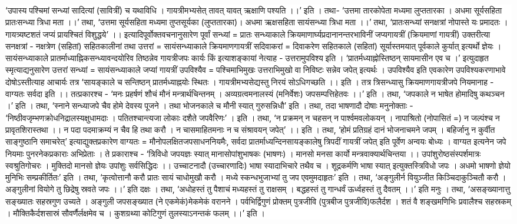 ‘उपास्य पश्चिमां सन्ध्यां सादित्यां (सावित्रीं) च यथाविधि । 
गायत्रीमभ्यसेत् तावत् यावत् ऋक्षाणि पश्यति ।।’ इति । 
तथा-
‘उत्तमा तारकोपेता मध्यमा लुप्ततारका । 
अधमा सूर्यसहिता प्रातःसन्ध्या त्रिधा मता ।।’ 
तथा, 
‘उत्तमा सूर्यसहिता मध्यमा तुप्तसूर्यका (लुप्ततारका)। 
अधमा ऋक्षसहिता सायंसन्ध्या त्रिधा मता ।।’ 
तथा, 
‘प्रातःसन्ध्यां सनक्षत्रां नोपास्ते यः प्रमादतः । 
गायत्र्यष्टशतं जप्यं प्रायश्चितं विशुद्धये’ ।। 
इत्यादिपूर्वोक्तवचनानुसारेण पूर्वां सन्ध्यां = प्रातः सन्ध्याकाले क्रियमाणार्घ्यप्रदानानन्तरभाविनीं जप्यगायत्रीं (क्रियमाणां गायत्रीं) उक्तरीत्या सनक्षत्रां - नक्षत्रेण (सहितां) सहितकालीनां तथा उत्तरां = सायंसन्ध्याकाले क्रियमाणगायत्रीं सदिवाकरां = दिवाकरेण सहितकाले (सहितां) सूर्यास्तमयात् पूर्वकाले कुर्यात् इत्यर्थो ज्ञेयः । 
सायंसन्ध्याकाले प्रातर्माध्याह्निकसन्ध्यावन्दयोरिव तिष्ठन्नेव गायत्रीजपः कार्यः किं इत्याशङ्कायां नेत्याह - उत्तरामुपविश्य इति । ‘प्रातर्मध्याह्नोस्तिष्ठन् सायमासीन एव च ।’ इत्युदाहृत स्मृत्याद्यनुसारेण उत्तरां सन्ध्यां = सायंसन्ध्याकाले जप्यां गायत्रीं उपविश्यैव = पश्चिमाभिमुखः उत्तराभिमुखो वा निविष्टः सन्नेव जपेत् इत्यर्थः । उपविश्यैव इति एवकारेण उपविश्यकरणाभावे दोषोऽस्तीत्याह आचार्यः तत्र 
‘सायङ्काले च सन्तिष्ठन् प्रातर्मध्याह्नयोः स्थितः । 
गायत्रीमभ्यसेद्यस्तु निरयं सोऽधिगच्छति ।। इति ।
तत्र त्रिसन्ध्यासु क्रियमाणगायत्रीजपे नियमानाह - वाग्यतः सर्वदा इति ।। तत्प्रकारश्च - 
‘मनः प्रहर्षणं शौचं मौनं मन्त्रार्थचिन्तनम् । 
अव्यग्रत्वमनालस्यं (मनिर्वेशः) जपसम्पत्तिहेतवः ।।’ इति । 
तथा, ‘जपकाले न भाषेत होमादिषु कथञ्चन ।’ इति । तथा, 
‘स्नाने सन्ध्याजपे चैव होमे देवस्य पूजने । 
तथा भोजनकाले च मौनी स्यात् गुरुसन्निधौ’ इति । 
तथा, तदा भाषणादौ दोषाः मनुनोक्ताः - 
‘निष्ठीवजृम्भणक्रोधनिद्रालस्यक्षुधामदाः । 
पतितश्चान्त्यजा लोकाः दशैते जपवैरिणः’ । इति । 
तथा, 
‘न प्रक्रमन् न चहसन् न पार्श्वमवलोकयन् । 
नापाश्रितो (नोपासितं =) न जल्पंश्च न प्रावृतशिरास्तथा ।। 
न पदा पदमाक्रम्यं न चैव हि तथा करौ । न चासमाहितमनाः न च संश्रावयन् जपेत्’ ।। इति । 
तथा, 
‘होमं प्रतिग्रहं दानं भोजनाचमने जपम् । 
बहिर्जानु न कुर्वीत साङ्गुष्ठानि समाचरेत्’ 
इत्याद्युक्तप्रकारेण वाग्यतः = मौनोपलक्षितजपसाधननियमैः, सर्वदा प्रातर्माध्यन्दिनसायङ्कालेषु त्रिपदीं गायत्रीं जपेत् इति पूर्वेण अन्वयः बोध्यः । 
वाग्यत इत्यनेन जपे नियमाः पुनरनेकप्रकाराः अभिप्रेताः । ते प्रकाराश्च - 
‘त्रिविधो जपयज्ञः स्यात् मानासोपांशुभाषकः (भाषणः) । 
मानसो मनसा कार्यो मन्त्रवाक्यार्थचिन्तया ।। 
उपांशुरोष्ठसंस्पर्शमात्रः स्वश्रुतिगोचरः । 
मुक्तिदो मानसो ज्ञेयः उपांशुः सर्वसिद्धिदः ।। 
उच्चाटनादौ (उच्चारणादिः) भाषा स्यादाभिचारे तथैव च । 
शूद्रकर्मणि भाषा स्यात् इत्युक्तस्त्रिविधो जपः । 
अधमो भाषणो ज्ञेयो मुनिभिः सम्प्रकीर्तितः’ इति । 
तथा, 
‘कृत्वोत्तानौ करौ प्रातः सायं चाधोमुखौ करौ । 
मध्ये स्कन्धभुजाभ्यां तु जप एवमुमदाहृतः’ इति । 
तथा,
‘अङ्गुलीर्न वियुञ्जीत किञ्चिदाकुञ्चितौ करौ । 
अङ्गुलीनां वियोगे तु छिद्रेषु स्रवते जपः ।।’ इति दक्षः । 
तथा, 
‘अधोहस्तं तु पैशाचं मध्यहस्तं तु राक्षसम् । 
बद्धहस्तं तु गान्धर्वं ऊर्ध्वहस्तं तु दैवतम् ।।’ इति मनुः । 
तथा, 
‘असङ्ख्यानात्तु सङ्ख्यातः सहस्रगुण उच्यते । 
अङ्गुली जपसङ्ख्यात (ने एकमेकं)मेकमेकं वरानने । 
पर्वभिर्द्विगुणं प्रोक्तम् पुत्रजीवि (पुत्रबीज पुत्रजीवि)फलैर्दश । 
शतं वै शङ्खमणिभिः प्रवालैश्च सहस्रकम् । 
मौक्तिकैर्दशसास्रं सौवर्णैर्लक्षमेव च । 
कुशग्रथ्या कोटिगुणं तुलस्याऽनन्तकं फलम् ।।’ इति । 
